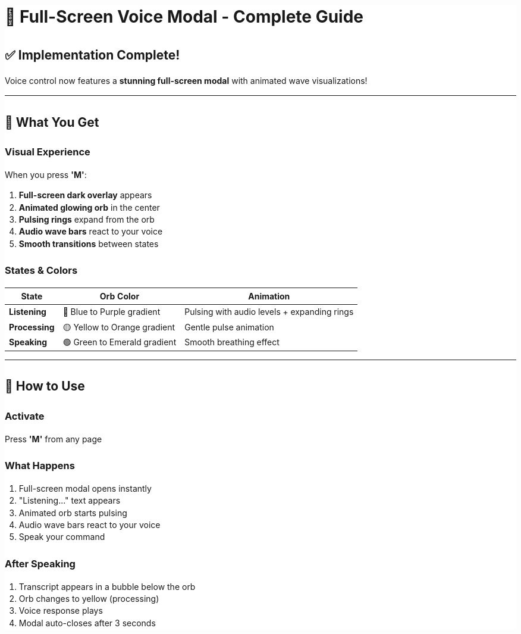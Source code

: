 # 🎤 Full-Screen Voice Modal - Complete Guide

## ✅ Implementation Complete!

Voice control now features a **stunning full-screen modal** with animated wave visualizations!

---

## 🎨 What You Get

### Visual Experience

When you press **'M'**:
1. **Full-screen dark overlay** appears
2. **Animated glowing orb** in the center
3. **Pulsing rings** expand from the orb
4. **Audio wave bars** react to your voice
5. **Smooth transitions** between states

### States & Colors

| State | Orb Color | Animation |
|-------|-----------|-----------|
| **Listening** | 🔵 Blue to Purple gradient | Pulsing with audio levels + expanding rings |
| **Processing** | 🟡 Yellow to Orange gradient | Gentle pulse animation |
| **Speaking** | 🟢 Green to Emerald gradient | Smooth breathing effect |

---

## 🚀 How to Use

### Activate
Press **'M'** from any page

### What Happens
1. Full-screen modal opens instantly
2. "Listening..." text appears
3. Animated orb starts pulsing
4. Audio wave bars react to your voice
5. Speak your command

### After Speaking
1. Transcript appears in a bubble below the orb
2. Orb changes to yellow (processing)
3. Voice response plays
4. Modal auto-closes after 3 seconds
